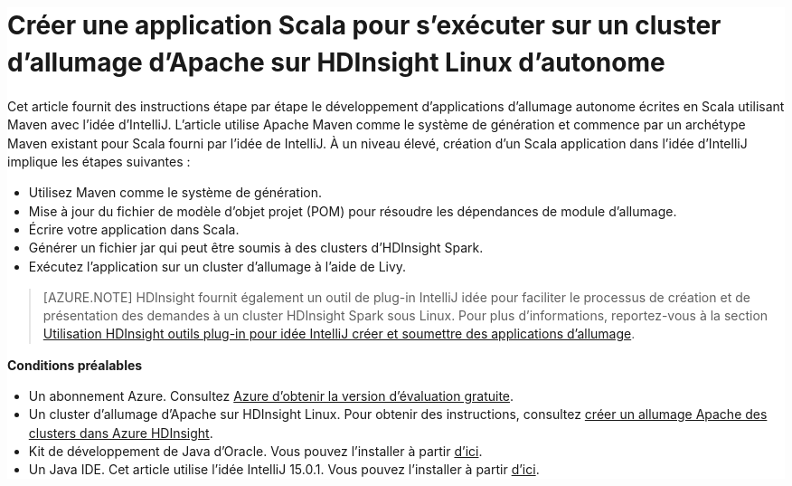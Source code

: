 <properties
    pageTitle="Créer des applications de scala à exécuter sur les clusters HDInsight Spark autonome | Microsoft Azure"
    description="Apprenez à créer des application d’allumage pour s’exécuter sur des clusters de HDInsight Spark autonome."
    services="hdinsight"
    documentationCenter=""
    authors="nitinme"
    manager="jhubbard"
    editor="cgronlun"
    tags="azure-portal"/>

<tags
    ms.service="hdinsight"
    ms.workload="big-data"
    ms.tgt_pltfrm="na"
    ms.devlang="na"
    ms.topic="article"
    ms.date="10/28/2016"
    ms.author="nitinme"/>


# <a name="create-a-standalone-scala-application-to-run-on-apache-spark-cluster-on-hdinsight-linux"></a>Créer une application Scala pour s’exécuter sur un cluster d’allumage d’Apache sur HDInsight Linux d’autonome

Cet article fournit des instructions étape par étape le développement d’applications d’allumage autonome écrites en Scala utilisant Maven avec l’idée d’IntelliJ. L’article utilise Apache Maven comme le système de génération et commence par un archétype Maven existant pour Scala fourni par l’idée de IntelliJ.  À un niveau élevé, création d’un Scala application dans l’idée d’IntelliJ implique les étapes suivantes :


* Utilisez Maven comme le système de génération.
* Mise à jour du fichier de modèle d’objet projet (POM) pour résoudre les dépendances de module d’allumage.
* Écrire votre application dans Scala.
* Générer un fichier jar qui peut être soumis à des clusters d’HDInsight Spark.
* Exécutez l’application sur un cluster d’allumage à l’aide de Livy.

>[AZURE.NOTE] HDInsight fournit également un outil de plug-in IntelliJ idée pour faciliter le processus de création et de présentation des demandes à un cluster HDInsight Spark sous Linux. Pour plus d’informations, reportez-vous à la section [Utilisation HDInsight outils plug-in pour idée IntelliJ créer et soumettre des applications d’allumage](hdinsight-apache-spark-intellij-tool-plugin.md).


**Conditions préalables**

* Un abonnement Azure. Consultez [Azure d’obtenir la version d’évaluation gratuite](https://azure.microsoft.com/documentation/videos/get-azure-free-trial-for-testing-hadoop-in-hdinsight/).
* Un cluster d’allumage d’Apache sur HDInsight Linux. Pour obtenir des instructions, consultez [créer un allumage Apache des clusters dans Azure HDInsight](hdinsight-apache-spark-jupyter-spark-sql.md).
* Kit de développement de Java d’Oracle. Vous pouvez l’installer à partir [d’ici](http://www.oracle.com/technetwork/java/javase/downloads/jdk8-downloads-2133151.html).
* Un Java IDE. Cet article utilise l’idée IntelliJ 15.0.1. Vous pouvez l’installer à partir [d’ici](https://www.jetbrains.com/idea/download/).
